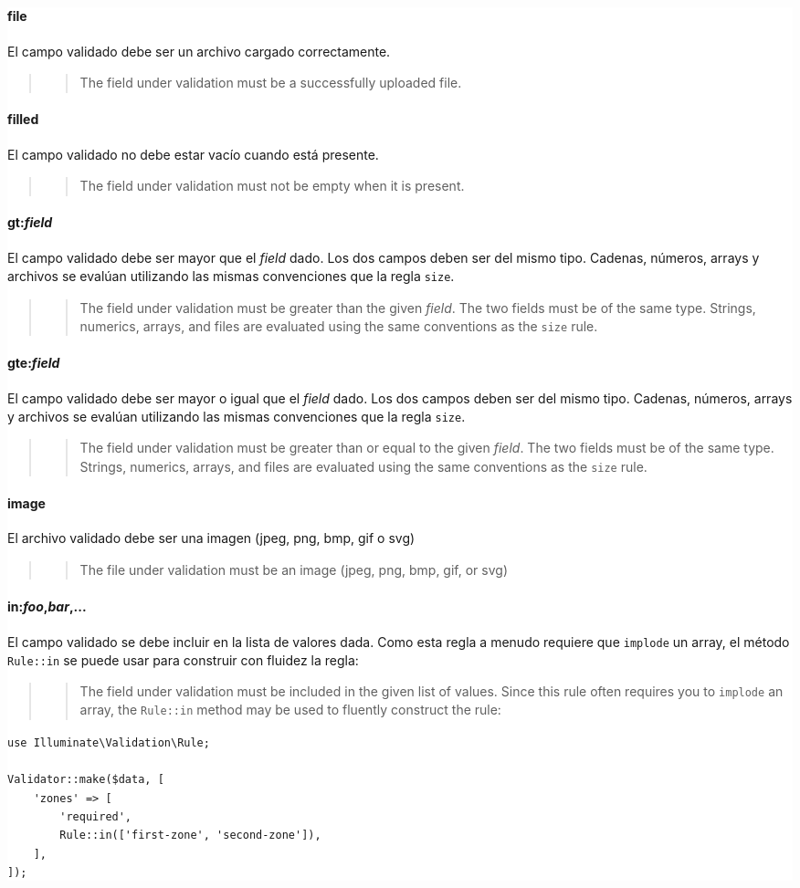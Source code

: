 <a name="rule-file"></a>
#### file

El campo validado debe ser un archivo cargado correctamente.
> > The field under validation must be a successfully uploaded file.

<a name="rule-filled"></a>
#### filled

El campo validado no debe estar vacío cuando está presente.
> > The field under validation must not be empty when it is present.

<a name="rule-gt"></a>
#### gt:_field_

El campo validado debe ser mayor que el _field_ dado. Los dos campos deben ser del mismo tipo. Cadenas, números, arrays y archivos se evalúan utilizando las mismas convenciones que la regla `size`.
> > The field under validation must be greater than the given _field_. The two fields must be of the same type. Strings, numerics, arrays, and files are evaluated using the same conventions as the `size` rule.

<a name="rule-gte"></a>
#### gte:_field_

El campo validado debe ser mayor o igual que el _field_ dado. Los dos campos deben ser del mismo tipo. Cadenas, números, arrays y archivos se evalúan utilizando las mismas convenciones que la regla `size`.
> > The field under validation must be greater than or equal to the given _field_. The two fields must be of the same type. Strings, numerics, arrays, and files are evaluated using the same conventions as the `size` rule.

<a name="rule-image"></a>
#### image

El archivo validado debe ser una imagen (jpeg, png, bmp, gif o svg)
> > The file under validation must be an image (jpeg, png, bmp, gif, or svg)

<a name="rule-in"></a>
#### in:_foo_,_bar_,...

El campo validado se debe incluir en la lista de valores dada. Como esta regla a menudo requiere que `implode` un array, el método `Rule::in` se puede usar para construir con fluidez la regla:
> > The field under validation must be included in the given list of values. Since this rule often requires you to `implode` an array, the `Rule::in` method may be used to fluently construct the rule:

    use Illuminate\Validation\Rule;

    Validator::make($data, [
        'zones' => [
            'required',
            Rule::in(['first-zone', 'second-zone']),
        ],
    ]);
